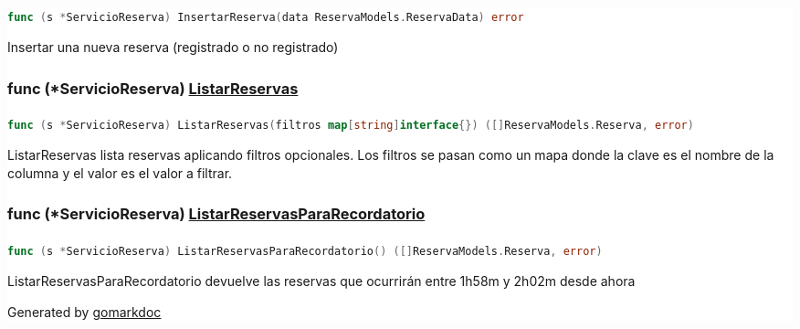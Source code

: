 ```go
func (s *ServicioReserva) InsertarReserva(data ReservaModels.ReservaData) error
```

Insertar una nueva reserva \(registrado o no registrado\)

<a name="ServicioReserva.ListarReservas"></a>
### func \(\*ServicioReserva\) [ListarReservas](<https://github.com/JesusHuayhua/resy-backend/blob/main/soa/services/ServicioReserva/pkg/core/usecase/backBD/Service_Conection_with_BD.go#L40>)

```go
func (s *ServicioReserva) ListarReservas(filtros map[string]interface{}) ([]ReservaModels.Reserva, error)
```

ListarReservas lista reservas aplicando filtros opcionales. Los filtros se pasan como un mapa donde la clave es el nombre de la columna y el valor es el valor a filtrar.

<a name="ServicioReserva.ListarReservasParaRecordatorio"></a>
### func \(\*ServicioReserva\) [ListarReservasParaRecordatorio](<https://github.com/JesusHuayhua/resy-backend/blob/main/soa/services/ServicioReserva/pkg/core/usecase/backBD/Service_Conection_with_BD.go#L121>)

```go
func (s *ServicioReserva) ListarReservasParaRecordatorio() ([]ReservaModels.Reserva, error)
```

ListarReservasParaRecordatorio devuelve las reservas que ocurrirán entre 1h58m y 2h02m desde ahora

Generated by [gomarkdoc](<https://github.com/princjef/gomarkdoc>)
